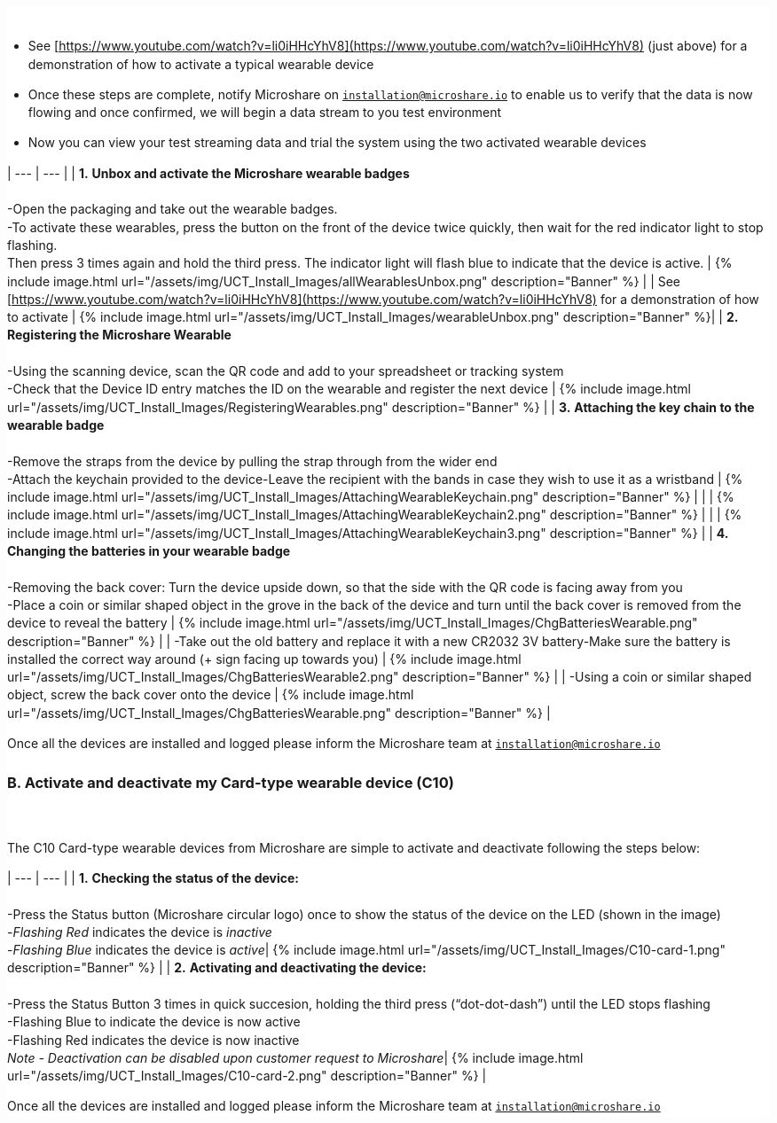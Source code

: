 <iframe width="560" height="315" src="https://www.youtube.com/embed/li0iHHcYhV8" frameborder="0" allow="accelerometer; autoplay; clipboard-write; encrypted-media; gyroscope; picture-in-picture" allowfullscreen></iframe>

<br>

*   See [https://www.youtube.com/watch?v=li0iHHcYhV8](https://www.youtube.com/watch?v=li0iHHcYhV8) (just above) for a demonstration of how to activate a typical wearable device

*   Once these steps are complete, notify Microshare on [`installation@microshare.io`](mailto:installation@microshare.io) to enable us to verify that the data is now flowing and once confirmed, we will begin a data stream to you test environment

*   Now you can view your test streaming data and trial the system using the two activated wearable devices

| --- | --- |
| **1.** **Unbox and activate the Microshare wearable badges** <br><br>-Open the packaging and take out the wearable badges.<br>-To activate these wearables, press the button on the front of the device twice quickly, then wait for the red indicator light to stop flashing. <br>Then press 3 times again and hold the third press. The indicator light will flash blue to indicate that the device is active. | {% include image.html url="/assets/img/UCT_Install_Images/allWearablesUnbox.png" description="Banner" %} |
| See [https://www.youtube.com/watch?v=li0iHHcYhV8](https://www.youtube.com/watch?v=li0iHHcYhV8) for a demonstration of how to activate | {% include image.html url="/assets/img/UCT_Install_Images/wearableUnbox.png" description="Banner" %}|
| **2.** **Registering the Microshare Wearable** <br><br>-Using the scanning device, scan the QR code and add to your spreadsheet or tracking system <br>-Check that the Device ID entry matches the ID on the wearable and register the next device | {% include image.html url="/assets/img/UCT_Install_Images/RegisteringWearables.png" description="Banner" %} |
| **3.** **Attaching the key chain to the wearable badge** <br><br>-Remove the straps from the device by pulling the strap through from the wider end <br>-Attach the keychain provided to the device-Leave the recipient with the bands in case they wish to use it as a wristband | {% include image.html url="/assets/img/UCT_Install_Images/AttachingWearableKeychain.png" description="Banner" %} |
| | {% include image.html url="/assets/img/UCT_Install_Images/AttachingWearableKeychain2.png" description="Banner" %} |
| | {% include image.html url="/assets/img/UCT_Install_Images/AttachingWearableKeychain3.png" description="Banner" %} |
| **4.** **Changing the batteries in your wearable badge** <br><br>-Removing the back cover: Turn the device upside down, so that the side with the QR code is facing away from you <br>-Place a coin or similar shaped object in the grove in the back of the device and turn until the back cover is removed from the device to reveal the battery | {% include image.html url="/assets/img/UCT_Install_Images/ChgBatteriesWearable.png" description="Banner" %} |
| -Take out the old battery and replace it with a new CR2032 3V battery-Make sure the battery is installed the correct way around (+ sign facing up towards you) | {% include image.html url="/assets/img/UCT_Install_Images/ChgBatteriesWearable2.png" description="Banner" %} |
| -Using a coin or similar shaped object, screw the back cover onto the device | {% include image.html url="/assets/img/UCT_Install_Images/ChgBatteriesWearable.png" description="Banner" %} |


Once all the devices are installed and logged please inform the Microshare team at [`installation@microshare.io`](mailto:installation@microshare.io)


###   B.  Activate and deactivate my Card-type wearable device (C10)


<iframe src="https://player.vimeo.com/video/497030974" width="640" height="360" frameborder="0" allow="autoplay; fullscreen" allowfullscreen></iframe>

<br>

The C10 Card-type wearable devices from Microshare are simple to activate and deactivate following the steps below:

| --- | --- |
| **1.** **Checking the status of the device:** <br><br>-Press the Status button (Microshare circular logo) once to show the status of the device on the LED (shown in the image)<br>-*Flashing Red* indicates the device is *inactive*<br>-*Flashing Blue* indicates the device is *active*| {% include image.html url="/assets/img/UCT_Install_Images/C10-card-1.png" description="Banner" %} |
| **2.** **Activating and deactivating the device:** <br><br>-Press the Status Button 3 times in quick succesion, holding the third press (“dot-dot-dash”) until the LED stops flashing<br>-Flashing Blue to indicate the device is now active<br>-Flashing Red indicates the device is now inactive<br>*Note - Deactivation can be disabled upon customer request to Microshare*| {% include image.html url="/assets/img/UCT_Install_Images/C10-card-2.png" description="Banner" %} |

Once all the devices are installed and logged please inform the Microshare team at [`installation@microshare.io`](mailto:installation@microshare.io)
